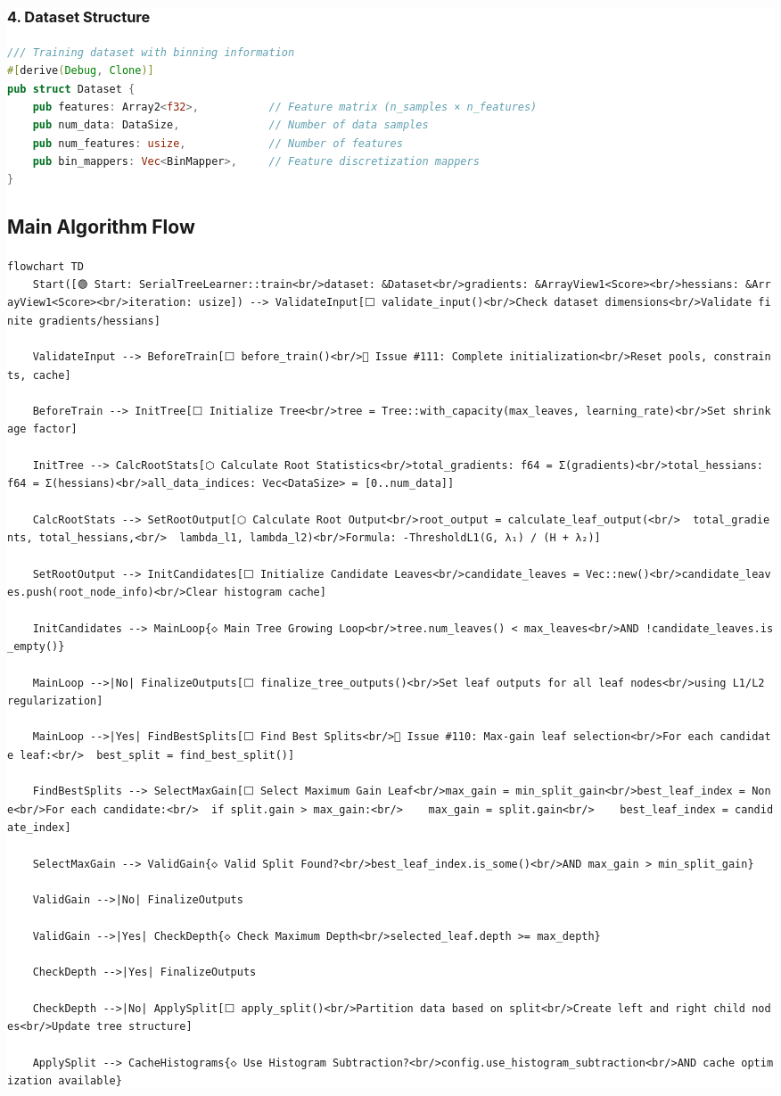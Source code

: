 ### 4. Dataset Structure
```rust
/// Training dataset with binning information
#[derive(Debug, Clone)]
pub struct Dataset {
    pub features: Array2<f32>,           // Feature matrix (n_samples × n_features)
    pub num_data: DataSize,              // Number of data samples
    pub num_features: usize,             // Number of features
    pub bin_mappers: Vec<BinMapper>,     // Feature discretization mappers
}
```

## Main Algorithm Flow

```mermaid
flowchart TD
    Start([🟢 Start: SerialTreeLearner::train<br/>dataset: &Dataset<br/>gradients: &ArrayView1<Score><br/>hessians: &ArrayView1<Score><br/>iteration: usize]) --> ValidateInput[⬜ validate_input()<br/>Check dataset dimensions<br/>Validate finite gradients/hessians]
    
    ValidateInput --> BeforeTrain[⬜ before_train()<br/>🔧 Issue #111: Complete initialization<br/>Reset pools, constraints, cache]
    
    BeforeTrain --> InitTree[⬜ Initialize Tree<br/>tree = Tree::with_capacity(max_leaves, learning_rate)<br/>Set shrinkage factor]
    
    InitTree --> CalcRootStats[⬡ Calculate Root Statistics<br/>total_gradients: f64 = Σ(gradients)<br/>total_hessians: f64 = Σ(hessians)<br/>all_data_indices: Vec<DataSize> = [0..num_data]]
    
    CalcRootStats --> SetRootOutput[⬡ Calculate Root Output<br/>root_output = calculate_leaf_output(<br/>  total_gradients, total_hessians,<br/>  lambda_l1, lambda_l2)<br/>Formula: -ThresholdL1(G, λ₁) / (H + λ₂)]
    
    SetRootOutput --> InitCandidates[⬜ Initialize Candidate Leaves<br/>candidate_leaves = Vec::new()<br/>candidate_leaves.push(root_node_info)<br/>Clear histogram cache]
    
    InitCandidates --> MainLoop{◇ Main Tree Growing Loop<br/>tree.num_leaves() < max_leaves<br/>AND !candidate_leaves.is_empty()}
    
    MainLoop -->|No| FinalizeOutputs[⬜ finalize_tree_outputs()<br/>Set leaf outputs for all leaf nodes<br/>using L1/L2 regularization]
    
    MainLoop -->|Yes| FindBestSplits[⬜ Find Best Splits<br/>🔧 Issue #110: Max-gain leaf selection<br/>For each candidate leaf:<br/>  best_split = find_best_split()]
    
    FindBestSplits --> SelectMaxGain[⬜ Select Maximum Gain Leaf<br/>max_gain = min_split_gain<br/>best_leaf_index = None<br/>For each candidate:<br/>  if split.gain > max_gain:<br/>    max_gain = split.gain<br/>    best_leaf_index = candidate_index]
    
    SelectMaxGain --> ValidGain{◇ Valid Split Found?<br/>best_leaf_index.is_some()<br/>AND max_gain > min_split_gain}
    
    ValidGain -->|No| FinalizeOutputs
    
    ValidGain -->|Yes| CheckDepth{◇ Check Maximum Depth<br/>selected_leaf.depth >= max_depth}
    
    CheckDepth -->|Yes| FinalizeOutputs
    
    CheckDepth -->|No| ApplySplit[⬜ apply_split()<br/>Partition data based on split<br/>Create left and right child nodes<br/>Update tree structure]
    
    ApplySplit --> CacheHistograms{◇ Use Histogram Subtraction?<br/>config.use_histogram_subtraction<br/>AND cache optimization available}
```